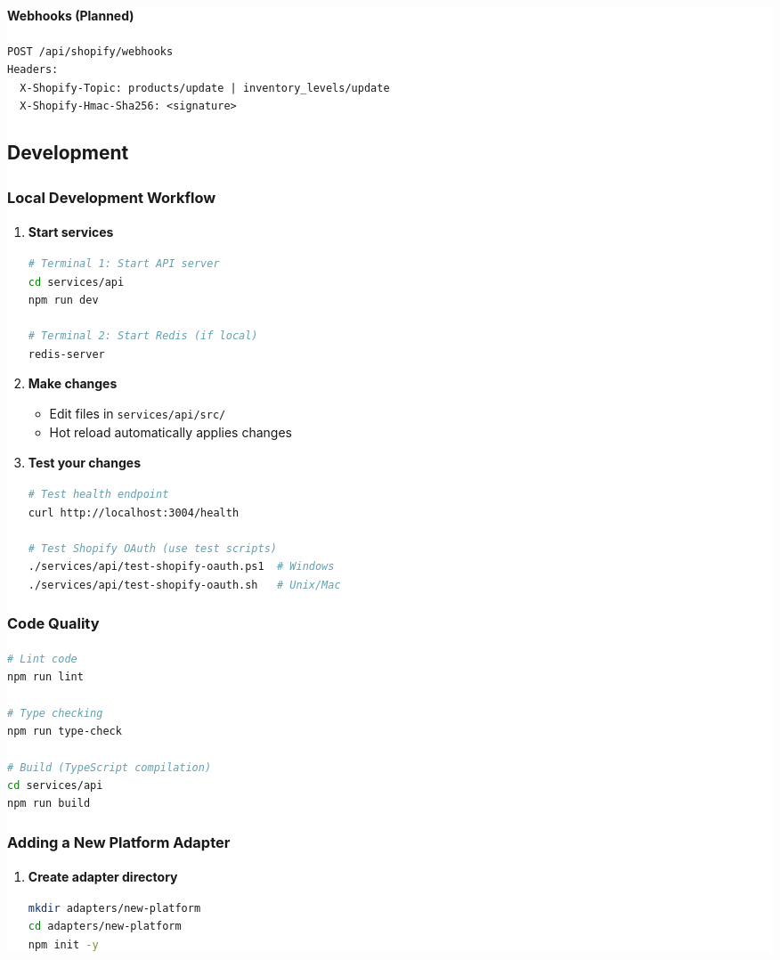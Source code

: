 #### Webhooks (Planned)
```http
POST /api/shopify/webhooks
Headers:
  X-Shopify-Topic: products/update | inventory_levels/update
  X-Shopify-Hmac-Sha256: <signature>
```

## Development

### Local Development Workflow

1. **Start services**
   ```bash
   # Terminal 1: Start API server
   cd services/api
   npm run dev
   
   # Terminal 2: Start Redis (if local)
   redis-server
   ```

2. **Make changes**
   - Edit files in `services/api/src/`
   - Hot reload automatically applies changes

3. **Test your changes**
   ```bash
   # Test health endpoint
   curl http://localhost:3004/health
   
   # Test Shopify OAuth (use test scripts)
   ./services/api/test-shopify-oauth.ps1  # Windows
   ./services/api/test-shopify-oauth.sh   # Unix/Mac
   ```

### Code Quality

```bash
# Lint code
npm run lint

# Type checking
npm run type-check

# Build (TypeScript compilation)
cd services/api
npm run build
```

### Adding a New Platform Adapter

1. **Create adapter directory**
   ```bash
   mkdir adapters/new-platform
   cd adapters/new-platform
   npm init -y
   ```
